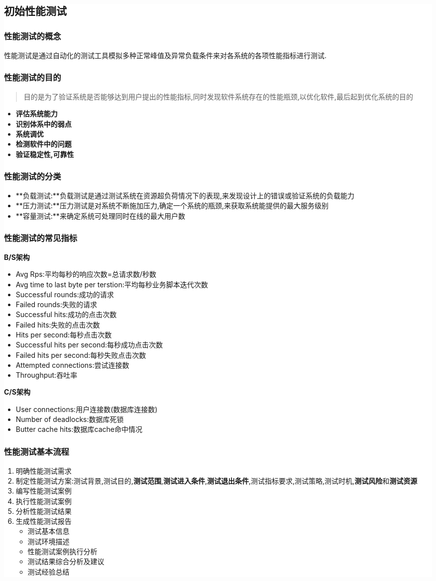 ## 初始性能测试

### 性能测试的概念

性能测试是通过自动化的测试工具模拟多种正常峰值及异常负载条件来对各系统的各项性能指标进行测试.

### 性能测试的目的

> 目的是为了验证系统是否能够达到用户提出的性能指标,同时发现软件系统存在的性能瓶颈,以优化软件,最后起到优化系统的目的

+ **评估系统能力**
+ **识别体系中的弱点**
+ **系统调优**
+ **检测软件中的问题**
+ **验证稳定性,可靠性**

### 性能测试的分类

+ **负载测试:**负载测试是通过测试系统在资源超负荷情况下的表现,来发现设计上的错误或验证系统的负载能力
+ **压力测试:**压力测试是对系统不断施加压力,确定一个系统的瓶颈,来获取系统能提供的最大服务级别
+ **容量测试:**来确定系统可处理同时在线的最大用户数

### 性能测试的常见指标

**B/S架构**

+ Avg Rps:平均每秒的响应次数=总请求数/秒数
+ Avg time to last byte per terstion:平均每秒业务脚本迭代次数
+ Successful rounds:成功的请求
+ Failed rounds:失败的请求
+ Successful hits:成功的点击次数
+ Failed hits:失败的点击次数
+ Hits per second:每秒点击次数
+ Successful hits per second:每秒成功点击次数
+ Failed hits per second:每秒失败点击次数
+ Attempted connections:尝试连接数
+ Throughput:吞吐率

**C/S架构**

+ User connections:用户连接数(数据库连接数)
+ Number of deadlocks:数据库死锁
+ Butter cache hits:数据库cache命中情况

### 性能测试基本流程

1. 明确性能测试需求
2. 制定性能测试方案:测试背景,测试目的,**测试范围**,**测试进入条件**,**测试退出条件**,测试指标要求,测试策略,测试时机,**测试风险**和**测试资源**
3. 编写性能测试案例
4. 执行性能测试案例
5. 分析性能测试结果
6. 生成性能测试报告
   + 测试基本信息
   + 测试环境描述
   + 性能测试案例执行分析
   + 测试结果综合分析及建议
   + 测试经验总结
